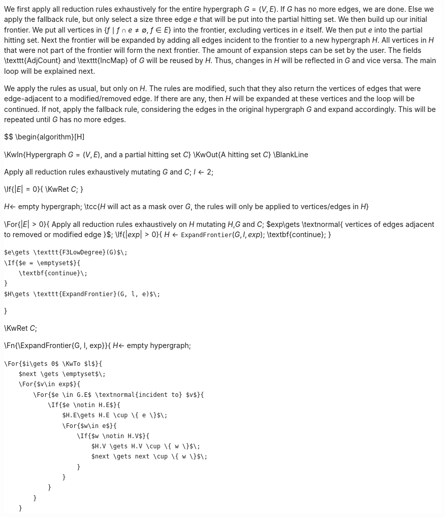 We first apply all reduction rules exhaustively for the entire hypergraph $G=(V,E)$. If $G$ has no more edges, we are done. Else we apply the fallback rule, but only select a size three edge $e$ that will be put into the partial hitting set. We then build up our initial frontier. We put all vertices in $\{ f \mid f\cap e \neq \emptyset,\; f\in E\}$ into the frontier, excluding vertices in $e$ itself. We then put $e$ into the partial hitting set. Next the frontier will be expanded by adding all edges incident to the frontier to a new hypergraph $H$. All vertices in $H$ that were not part of the frontier will form the next frontier. The amount of expansion steps can be set by the user. The fields \texttt{AdjCount} and \texttt{IncMap} of $G$ will be reused by $H$. Thus, changes in $H$ will be reflected in $G$ and vice versa. The main loop will be explained next.

We apply the rules as usual, but only on $H$. The rules are modified, such that they also return the vertices of edges that were edge-adjacent to a modified/removed edge. If there are any, then $H$ will be expanded at these vertices and the loop will be continued. If not, apply the fallback rule, considering the edges in the original hypergraph $G$ and expand accordingly. This will be repeated until $G$ has no more edges.

$$
\begin{algorithm}[H]

\KwIn{Hypergraph $G = (V, E)$, and a partial hitting set $C$}
\KwOut{A hitting set $C$}
\BlankLine

Apply all reduction rules exhaustively mutating $G$ and $C$\;
$l\gets 2$\;

\If{$|E| = 0$}{
    \KwRet $C$\;
}

$H \gets$ empty hypergraph\;
\tcc{$H$ will act as a mask over $G$, the rules will only be applied to vertices/edges in $H$}

\For{$|E| > 0$}{
    Apply all reduction rules exhaustively on $H$ mutating $H$,$G$ and $C$\;
    $exp\gets \textnormal{ vertices of edges adjacent to removed or modified edge }$\;
    \If{$|exp| > 0$}{
        $H\gets \texttt{ExpandFrontier}(G, l, exp)$\;
        \textbf{continue}\;
    }

    $e\gets \texttt{F3LowDegree}(G)$\;
    \If{$e = \emptyset$}{
        \textbf{continue}\;
    }
    $H\gets \texttt{ExpandFrontier}(G, l, e)$\;
}

\KwRet $C$\;

\Fn{\ExpandFrontier{G, l, exp}}{
    $H\gets$ empty hypergraph\;

    \For{$i\gets 0$ \KwTo $l$}{
        $next \gets \emptyset$\;
        \For{$v\in exp$}{
            \For{$e \in G.E$ \textnormal{incident to} $v$}{
                \If{$e \notin H.E$}{
                    $H.E\gets H.E \cup \{ e \}$\;
                    \For{$w\in e$}{
                        \If{$w \notin H.V$}{
                            $H.V \gets H.V \cup \{ w \}$\;
                            $next \gets next \cup \{ w \}$\;
                        }
                    }
                }
            }
        }

[^1]: [https://github.com/KhoalaS/BachelorThesis](https://github.com/KhoalaS/BachelorThesis)